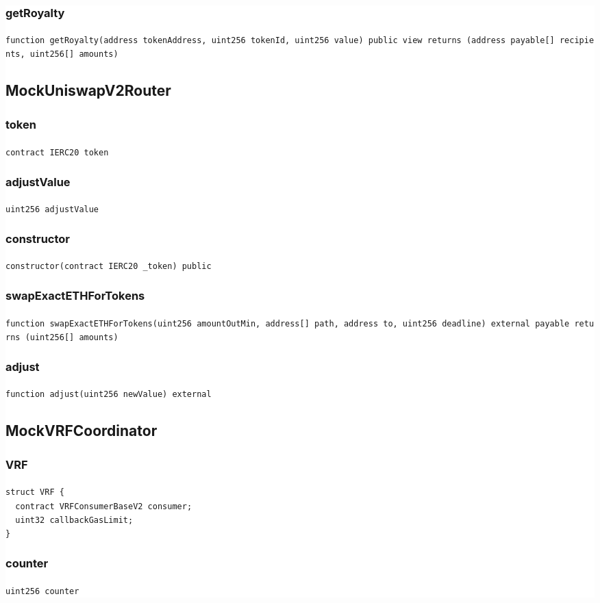 ### getRoyalty

```solidity
function getRoyalty(address tokenAddress, uint256 tokenId, uint256 value) public view returns (address payable[] recipients, uint256[] amounts)
```

## MockUniswapV2Router

### token

```solidity
contract IERC20 token
```

### adjustValue

```solidity
uint256 adjustValue
```

### constructor

```solidity
constructor(contract IERC20 _token) public
```

### swapExactETHForTokens

```solidity
function swapExactETHForTokens(uint256 amountOutMin, address[] path, address to, uint256 deadline) external payable returns (uint256[] amounts)
```

### adjust

```solidity
function adjust(uint256 newValue) external
```

## MockVRFCoordinator

### VRF

```solidity
struct VRF {
  contract VRFConsumerBaseV2 consumer;
  uint32 callbackGasLimit;
}
```

### counter

```solidity
uint256 counter
```
